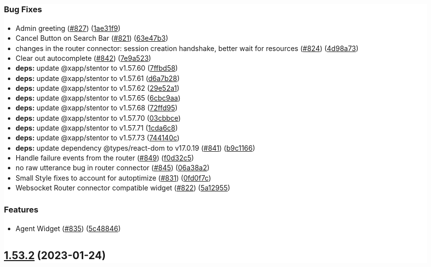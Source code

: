### Bug Fixes

-   Admin greeting ([#827](https://github.com/xappmedia/chat-widget/issues/827)) ([1ae31f9](https://github.com/xappmedia/chat-widget/commit/1ae31f9aba89bf7a790cded5f01a5fd49e784986))
-   Cancel Button on Search Bar ([#821](https://github.com/xappmedia/chat-widget/issues/821)) ([63e47b3](https://github.com/xappmedia/chat-widget/commit/63e47b3ba913cd3ee8f4f80ead3391f1eb24765c))
-   changes in the router connector: session creation handshake, better wait for resources ([#824](https://github.com/xappmedia/chat-widget/issues/824)) ([4d98a73](https://github.com/xappmedia/chat-widget/commit/4d98a7327ea8ed34a756ca6e9eea249c035e0186))
-   Clear out autocomplete ([#842](https://github.com/xappmedia/chat-widget/issues/842)) ([7e9a523](https://github.com/xappmedia/chat-widget/commit/7e9a5230377a9e9536ac08b76b4ae52e000b2e35))
-   **deps:** update @xapp/stentor to v1.57.60 ([7ffbd58](https://github.com/xappmedia/chat-widget/commit/7ffbd587a5acedfadcfd5f939a0d3f5527fd6e49))
-   **deps:** update @xapp/stentor to v1.57.61 ([d6a7b28](https://github.com/xappmedia/chat-widget/commit/d6a7b28b7aab18d989fbed372eb0eb0715fe76fe))
-   **deps:** update @xapp/stentor to v1.57.62 ([29e52a1](https://github.com/xappmedia/chat-widget/commit/29e52a18324d7578ed5fa1cab7019bfd8d6cc42a))
-   **deps:** update @xapp/stentor to v1.57.65 ([6cbc9aa](https://github.com/xappmedia/chat-widget/commit/6cbc9aaf00469cd5692e7d9fb3eec858da857c1e))
-   **deps:** update @xapp/stentor to v1.57.68 ([72ffd95](https://github.com/xappmedia/chat-widget/commit/72ffd950289df899c79956e68fea6d2bf9142a25))
-   **deps:** update @xapp/stentor to v1.57.70 ([03cbbce](https://github.com/xappmedia/chat-widget/commit/03cbbce621b8dc6be9e01eef47573e3a18bfa4d7))
-   **deps:** update @xapp/stentor to v1.57.71 ([1cda6c8](https://github.com/xappmedia/chat-widget/commit/1cda6c82d6d1fd2c53e669aaed3dd92189ae8d68))
-   **deps:** update @xapp/stentor to v1.57.73 ([744140c](https://github.com/xappmedia/chat-widget/commit/744140c046a1bc2f9c8cd12fa6027d127bf54b80))
-   **deps:** update dependency @types/react-dom to v17.0.19 ([#841](https://github.com/xappmedia/chat-widget/issues/841)) ([b9c1166](https://github.com/xappmedia/chat-widget/commit/b9c116623bac6c505e962067070f19c83f6d98c5))
-   Handle failure events from the router ([#849](https://github.com/xappmedia/chat-widget/issues/849)) ([f0d32c5](https://github.com/xappmedia/chat-widget/commit/f0d32c59208fabb302f2eb990f9ab9dc95f97e41))
-   no raw utterance bug in router connector ([#845](https://github.com/xappmedia/chat-widget/issues/845)) ([06a38a2](https://github.com/xappmedia/chat-widget/commit/06a38a23e79f81699b6be2ffaa73c266405d2ebc))
-   Small Style fixes to account for autoptimize ([#831](https://github.com/xappmedia/chat-widget/issues/831)) ([0fd0f7c](https://github.com/xappmedia/chat-widget/commit/0fd0f7c256c64cc75cd6f07853a484be7e3a474b))
-   Websocket Router connector compatible widget ([#822](https://github.com/xappmedia/chat-widget/issues/822)) ([5a12955](https://github.com/xappmedia/chat-widget/commit/5a12955163dfe1f9a3ec72f5e77f551f880eaf2c))

### Features

-   Agent Widget ([#835](https://github.com/xappmedia/chat-widget/issues/835)) ([5c48846](https://github.com/xappmedia/chat-widget/commit/5c48846ee7fd6420fbf6edae7a149a1acee6dd41))

## [1.53.2](https://github.com/xappmedia/chat-widget/compare/v1.53.1...v1.53.2) (2023-01-24)

